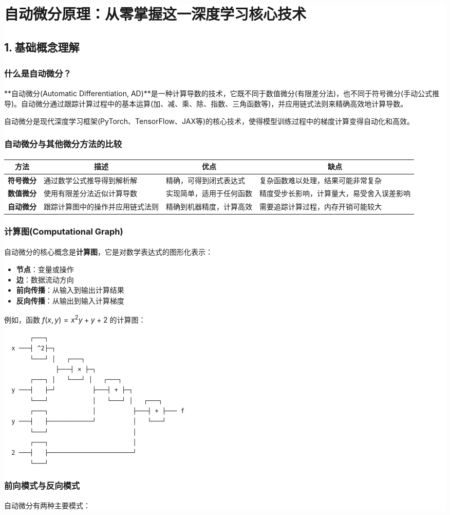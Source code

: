 # 自动微分原理：从零掌握这一深度学习核心技术

## 1. 基础概念理解

### 什么是自动微分？

**自动微分(Automatic Differentiation, AD)**是一种计算导数的技术，它既不同于数值微分(有限差分法)，也不同于符号微分(手动公式推导)。自动微分通过跟踪计算过程中的基本运算(加、减、乘、除、指数、三角函数等)，并应用链式法则来精确高效地计算导数。

自动微分是现代深度学习框架(PyTorch、TensorFlow、JAX等)的核心技术，使得模型训练过程中的梯度计算变得自动化和高效。

### 自动微分与其他微分方法的比较

| 方法 | 描述 | 优点 | 缺点 |
|------|------|------|------|
| **符号微分** | 通过数学公式推导得到解析解 | 精确，可得到闭式表达式 | 复杂函数难以处理，结果可能非常复杂 |
| **数值微分** | 使用有限差分法近似计算导数 | 实现简单，适用于任何函数 | 精度受步长影响，计算量大，易受舍入误差影响 |
| **自动微分** | 跟踪计算图中的操作并应用链式法则 | 精确到机器精度，计算高效 | 需要追踪计算过程，内存开销可能较大 |

### 计算图(Computational Graph)

自动微分的核心概念是**计算图**，它是对数学表达式的图形化表示：

- **节点**：变量或操作
- **边**：数据流动方向
- **前向传播**：从输入到输出计算结果
- **反向传播**：从输出到输入计算梯度

例如，函数 $f(x, y) = x^2y + y + 2$ 的计算图：

```
       ┌───┐
  x ───┤ ^2├─┐
       └───┘ │   ┌───┐
              ├───┤ × ├─┐
       ┌───┐ │   └───┘ │   ┌───┐
  y ───┤   ├─┘          ├───┤ + ├─┐
       └───┘            │   └───┘ │   ┌───┐
       ┌───┐            │          ├───┤ + ├─── f
  y ───┤   ├────────────┘          │   └───┘
       └───┘                       │
       ┌───┐                       │
  2 ───┤   ├───────────────────────┘
       └───┘
```

### 前向模式与反向模式

自动微分有两种主要模式：
